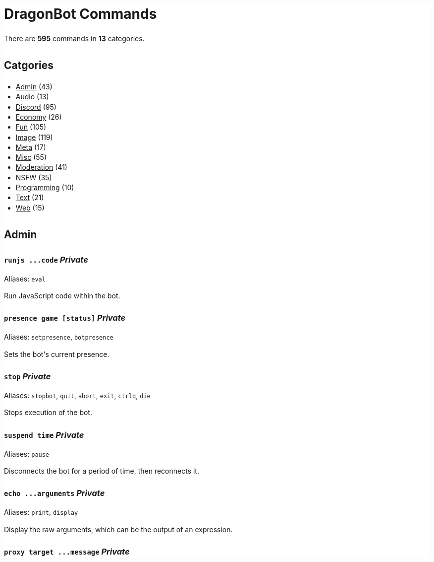 # DragonBot Commands
There are **595** commands in **13** categories.

## Catgories
 * [Admin](#admin) (43)
 * [Audio](#audio) (13)
 * [Discord](#discord) (95)
 * [Economy](#economy) (26)
 * [Fun](#fun) (105)
 * [Image](#image) (119)
 * [Meta](#meta) (17)
 * [Misc](#misc) (55)
 * [Moderation](#moderation) (41)
 * [NSFW](#nsfw) (35)
 * [Programming](#programming) (10)
 * [Text](#text) (21)
 * [Web](#web) (15)
## Admin

### `runjs ...code` *Private*

Aliases: `eval`

Run JavaScript code within the bot.

### `presence game [status]` *Private*

Aliases: `setpresence`, `botpresence`

Sets the bot's current presence.

### `stop` *Private*

Aliases: `stopbot`, `quit`, `abort`, `exit`, `ctrlq`, `die`

Stops execution of the bot.

### `suspend time` *Private*

Aliases: `pause`

Disconnects the bot for a period of time, then reconnects it.

### `echo ...arguments` *Private*

Aliases: `print`, `display`

Display the raw arguments, which can be the output of an expression.

### `proxy target ...message` *Private*
